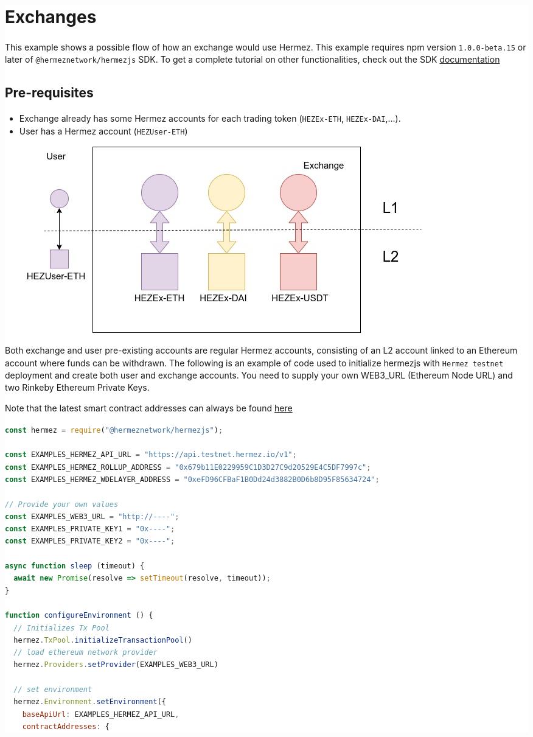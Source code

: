 # Exchanges

This example shows a possible flow of how an exchange would use Hermez. This example requires npm version `1.0.0-beta.15` or later of `@hermeznetwork/hermezjs` SDK.
To get a complete tutorial on other functionalities, check out the SDK [documentation](../developers/sdk.md)

## Pre-requisites
-  Exchange already has some Hermez accounts for each trading token (`HEZEx-ETH`, `HEZEx-DAI`,...). 
-  User has a Hermez account (`HEZUser-ETH`)
![](exchanges/Exchange-init.jpg)

Both exchange and user pre-existing accounts are regular Hermez accounts, consisting of an L2 account linked to an Ethereum account where funds can be withdrawn.
The following is an example of code used to initialize hermezjs with `Hermez testnet` deployment and create both user and exchange accounts. You need to supply your
own WEB3_URL (Ethereum Node URL) and two Rinkeby Ethereum Private Keys.

Note that the latest smart contract addresses can always be found [here](https://api.testnet.hermez.io/v1/config)

```js
const hermez = require("@hermeznetwork/hermezjs");

const EXAMPLES_HERMEZ_API_URL = "https://api.testnet.hermez.io/v1";
const EXAMPLES_HERMEZ_ROLLUP_ADDRESS = "0x679b11E0229959C1D3D27C9d20529E4C5DF7997c";
const EXAMPLES_HERMEZ_WDELAYER_ADDRESS = "0xeFD96CFBaF1B0Dd24d3882B0D6b8D95F85634724";

// Provide your own values
const EXAMPLES_WEB3_URL = "http://----";
const EXAMPLES_PRIVATE_KEY1 = "0x----";
const EXAMPLES_PRIVATE_KEY2 = "0x----";

async function sleep (timeout) {
  await new Promise(resolve => setTimeout(resolve, timeout));
}

function configureEnvironment () {
  // Initializes Tx Pool
  hermez.TxPool.initializeTransactionPool()
  // load ethereum network provider
  hermez.Providers.setProvider(EXAMPLES_WEB3_URL)

  // set environment
  hermez.Environment.setEnvironment({
    baseApiUrl: EXAMPLES_HERMEZ_API_URL,
    contractAddresses: {
```